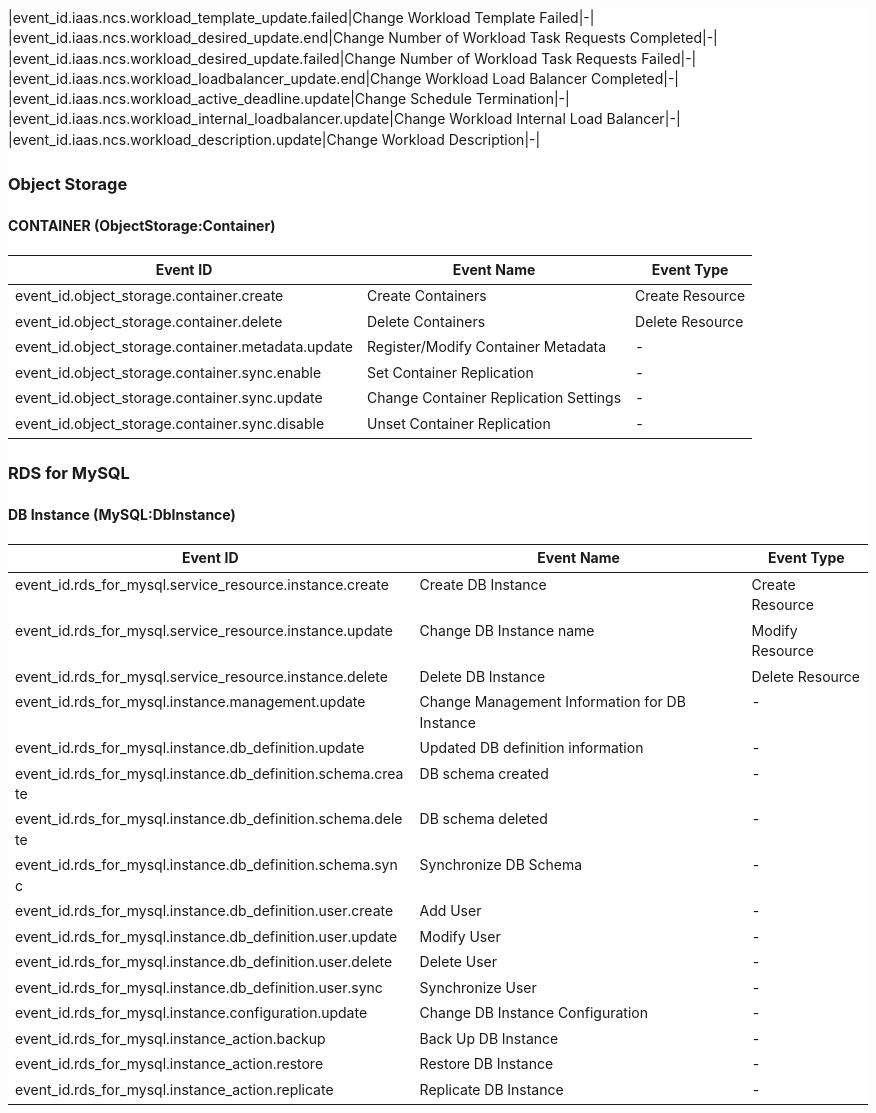 |event_id.iaas.ncs.workload_template_update.failed|Change Workload Template Failed|-|
|event_id.iaas.ncs.workload_desired_update.end|Change Number of Workload Task Requests Completed|-|
|event_id.iaas.ncs.workload_desired_update.failed|Change Number of Workload Task Requests Failed|-|
|event_id.iaas.ncs.workload_loadbalancer_update.end|Change Workload Load Balancer Completed|-|
|event_id.iaas.ncs.workload_active_deadline.update|Change Schedule Termination|-|
|event_id.iaas.ncs.workload_internal_loadbalancer.update|Change Workload Internal Load Balancer|-|
|event_id.iaas.ncs.workload_description.update|Change Workload Description|-|


### Object Storage

#### CONTAINER (ObjectStorage:Container)

| Event ID | Event Name | Event Type |
|--- |--- |--- |
|event_id.object_storage.container.create|Create Containers|Create Resource|
|event_id.object_storage.container.delete|Delete Containers|Delete Resource|
|event_id.object_storage.container.metadata.update|Register/Modify Container Metadata|-|
|event_id.object_storage.container.sync.enable|Set Container Replication|-|
|event_id.object_storage.container.sync.update|Change Container Replication Settings|-|
|event_id.object_storage.container.sync.disable|Unset Container Replication|-|


### RDS for MySQL

#### DB Instance (MySQL:DbInstance)

| Event ID | Event Name | Event Type |
|--- |--- |--- |
|event_id.rds_for_mysql.service_resource.instance.create|Create DB Instance|Create Resource|
|event_id.rds_for_mysql.service_resource.instance.update|Change DB Instance name|Modify Resource|
|event_id.rds_for_mysql.service_resource.instance.delete|Delete DB Instance|Delete Resource|
|event_id.rds_for_mysql.instance.management.update|Change Management Information for DB Instance|-|
|event_id.rds_for_mysql.instance.db_definition.update|Updated DB definition information|-|
|event_id.rds_for_mysql.instance.db_definition.schema.create|DB schema created|-|
|event_id.rds_for_mysql.instance.db_definition.schema.delete|DB schema deleted|-|
|event_id.rds_for_mysql.instance.db_definition.schema.sync|Synchronize DB Schema|-|
|event_id.rds_for_mysql.instance.db_definition.user.create|Add User|-|
|event_id.rds_for_mysql.instance.db_definition.user.update|Modify User|-|
|event_id.rds_for_mysql.instance.db_definition.user.delete|Delete User|-|
|event_id.rds_for_mysql.instance.db_definition.user.sync|Synchronize User|-|
|event_id.rds_for_mysql.instance.configuration.update|Change DB Instance Configuration|-|
|event_id.rds_for_mysql.instance_action.backup|Back Up DB Instance|-|
|event_id.rds_for_mysql.instance_action.restore|Restore DB Instance|-|
|event_id.rds_for_mysql.instance_action.replicate|Replicate DB Instance|-|